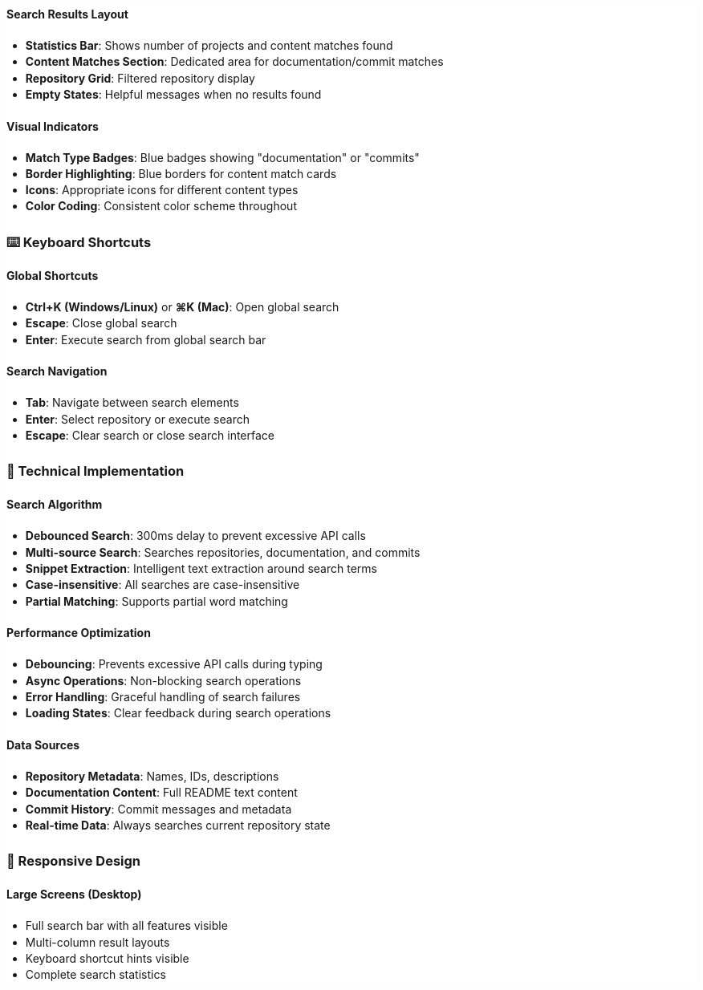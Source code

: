#### **Search Results Layout**
- **Statistics Bar**: Shows number of projects and content matches found
- **Content Matches Section**: Dedicated area for documentation/commit matches
- **Repository Grid**: Filtered repository display
- **Empty States**: Helpful messages when no results found

#### **Visual Indicators**
- **Match Type Badges**: Blue badges showing "documentation" or "commits"
- **Border Highlighting**: Blue borders for content match cards
- **Icons**: Appropriate icons for different content types
- **Color Coding**: Consistent color scheme throughout

### ⌨️ Keyboard Shortcuts

#### **Global Shortcuts**
- **Ctrl+K (Windows/Linux)** or **⌘K (Mac)**: Open global search
- **Escape**: Close global search
- **Enter**: Execute search from global search bar

#### **Search Navigation**
- **Tab**: Navigate between search elements
- **Enter**: Select repository or execute search
- **Escape**: Clear search or close search interface

### 🔧 Technical Implementation

#### **Search Algorithm**
- **Debounced Search**: 300ms delay to prevent excessive API calls
- **Multi-source Search**: Searches repositories, documentation, and commits
- **Snippet Extraction**: Intelligent text extraction around search terms
- **Case-insensitive**: All searches are case-insensitive
- **Partial Matching**: Supports partial word matching

#### **Performance Optimization**
- **Debouncing**: Prevents excessive API calls during typing
- **Async Operations**: Non-blocking search operations
- **Error Handling**: Graceful handling of search failures
- **Loading States**: Clear feedback during search operations

#### **Data Sources**
- **Repository Metadata**: Names, IDs, descriptions
- **Documentation Content**: Full README text content
- **Commit History**: Commit messages and metadata
- **Real-time Data**: Always searches current repository state

### 📱 Responsive Design

#### **Large Screens (Desktop)**
- Full search bar with all features visible
- Multi-column result layouts
- Keyboard shortcut hints visible
- Complete search statistics
